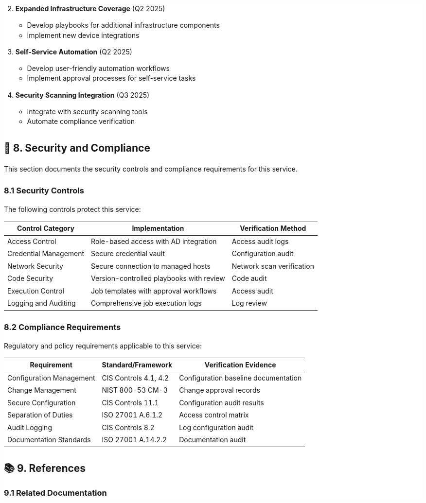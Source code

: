 2. **Expanded Infrastructure Coverage** (Q2 2025)
   - Develop playbooks for additional infrastructure components
   - Implement new device integrations

3. **Self-Service Automation** (Q2 2025)
   - Develop user-friendly automation workflows
   - Implement approval processes for self-service tasks

4. **Security Scanning Integration** (Q3 2025)
   - Integrate with security scanning tools
   - Automate compliance verification

## 🔐 **8. Security and Compliance**

This section documents the security controls and compliance requirements for this service.

### **8.1 Security Controls**

The following controls protect this service:

| **Control Category** | **Implementation** | **Verification Method** |
|----------------------|-------------------|-------------------------|
| Access Control | Role-based access with AD integration | Access audit logs |
| Credential Management | Secure credential vault | Configuration audit |
| Network Security | Secure connection to managed hosts | Network scan verification |
| Code Security | Version-controlled playbooks with review | Code audit |
| Execution Control | Job templates with approval workflows | Access audit |
| Logging and Auditing | Comprehensive job execution logs | Log review |

### **8.2 Compliance Requirements**

Regulatory and policy requirements applicable to this service:

| **Requirement** | **Standard/Framework** | **Verification Evidence** |
|-----------------|----------------------|---------------------------|
| Configuration Management | CIS Controls 4.1, 4.2 | Configuration baseline documentation |
| Change Management | NIST 800-53 CM-3 | Change approval records |
| Secure Configuration | CIS Controls 11.1 | Configuration audit results |
| Separation of Duties | ISO 27001 A.6.1.2 | Access control matrix |
| Audit Logging | CIS Controls 8.2 | Log configuration audit |
| Documentation Standards | ISO 27001 A.14.2.2 | Documentation audit |

## 📚 **9. References**

### **9.1 Related Documentation**
